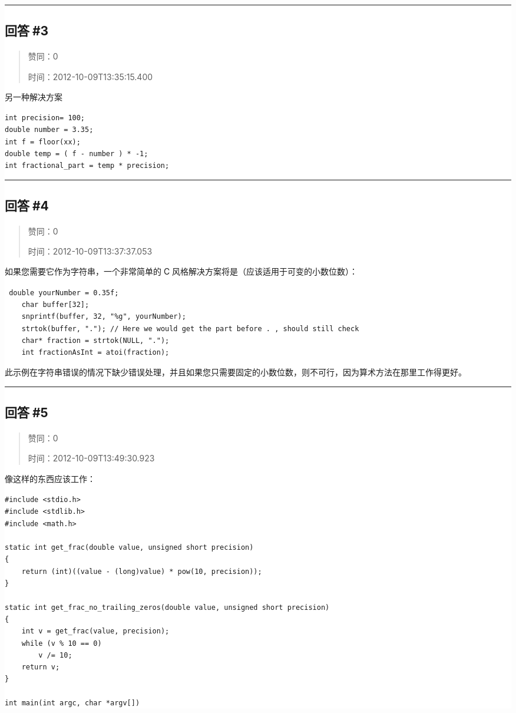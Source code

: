 * * *

## 回答 #3

> 赞同：0
> 
> 时间：2012-10-09T13:35:15.400

另一种解决方案

```
int precision= 100;
double number = 3.35;
int f = floor(xx);
double temp = ( f - number ) * -1;
int fractional_part = temp * precision; 
```

* * *

## 回答 #4

> 赞同：0
> 
> 时间：2012-10-09T13:37:37.053

如果您需要它作为字符串，一个非常简单的 C 风格解决方案将是（应该适用于可变的小数位数）：

```
 double yourNumber = 0.35f;
    char buffer[32];
    snprintf(buffer, 32, "%g", yourNumber);
    strtok(buffer, "."); // Here we would get the part before . , should still check
    char* fraction = strtok(NULL, ".");
    int fractionAsInt = atoi(fraction); 
```

此示例在字符串错误的情况下缺少错误处理，并且如果您只需要固定的小数位数，则不可行，因为算术方法在那里工作得更好。

* * *

## 回答 #5

> 赞同：0
> 
> 时间：2012-10-09T13:49:30.923

像这样的东西应该工作：

```
#include <stdio.h>
#include <stdlib.h>
#include <math.h>

static int get_frac(double value, unsigned short precision)
{
    return (int)((value - (long)value) * pow(10, precision));
}

static int get_frac_no_trailing_zeros(double value, unsigned short precision)
{
    int v = get_frac(value, precision);
    while (v % 10 == 0)
        v /= 10;
    return v;
}

int main(int argc, char *argv[])
```